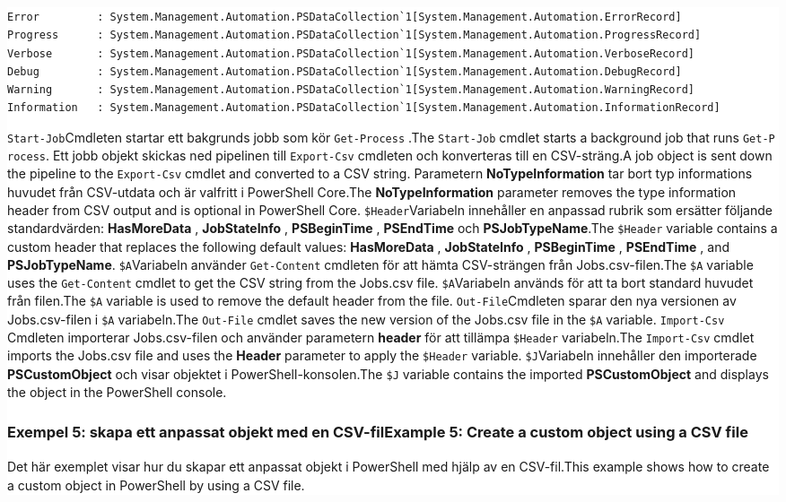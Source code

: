 ```Output
Error         : System.Management.Automation.PSDataCollection`1[System.Management.Automation.ErrorRecord]
Progress      : System.Management.Automation.PSDataCollection`1[System.Management.Automation.ProgressRecord]
Verbose       : System.Management.Automation.PSDataCollection`1[System.Management.Automation.VerboseRecord]
Debug         : System.Management.Automation.PSDataCollection`1[System.Management.Automation.DebugRecord]
Warning       : System.Management.Automation.PSDataCollection`1[System.Management.Automation.WarningRecord]
Information   : System.Management.Automation.PSDataCollection`1[System.Management.Automation.InformationRecord]
```

<span data-ttu-id="61b53-146">`Start-Job`Cmdleten startar ett bakgrunds jobb som kör `Get-Process` .</span><span class="sxs-lookup"><span data-stu-id="61b53-146">The `Start-Job` cmdlet starts a background job that runs `Get-Process`.</span></span> <span data-ttu-id="61b53-147">Ett jobb objekt skickas ned pipelinen till `Export-Csv` cmdleten och konverteras till en CSV-sträng.</span><span class="sxs-lookup"><span data-stu-id="61b53-147">A job object is sent down the pipeline to the `Export-Csv` cmdlet and converted to a CSV string.</span></span> <span data-ttu-id="61b53-148">Parametern **NoTypeInformation** tar bort typ informations huvudet från CSV-utdata och är valfritt i PowerShell Core.</span><span class="sxs-lookup"><span data-stu-id="61b53-148">The **NoTypeInformation** parameter removes the type information header from CSV output and is optional in PowerShell Core.</span></span>
<span data-ttu-id="61b53-149">`$Header`Variabeln innehåller en anpassad rubrik som ersätter följande standardvärden: **HasMoreData** , **JobStateInfo** , **PSBeginTime** , **PSEndTime** och **PSJobTypeName**.</span><span class="sxs-lookup"><span data-stu-id="61b53-149">The `$Header` variable contains a custom header that replaces the following default values: **HasMoreData** , **JobStateInfo** , **PSBeginTime** , **PSEndTime** , and **PSJobTypeName**.</span></span> <span data-ttu-id="61b53-150">`$A`Variabeln använder `Get-Content` cmdleten för att hämta CSV-strängen från Jobs.csv-filen.</span><span class="sxs-lookup"><span data-stu-id="61b53-150">The `$A` variable uses the `Get-Content` cmdlet to get the CSV string from the Jobs.csv file.</span></span> <span data-ttu-id="61b53-151">`$A`Variabeln används för att ta bort standard huvudet från filen.</span><span class="sxs-lookup"><span data-stu-id="61b53-151">The `$A` variable is used to remove the default header from the file.</span></span> <span data-ttu-id="61b53-152">`Out-File`Cmdleten sparar den nya versionen av Jobs.csv-filen i `$A` variabeln.</span><span class="sxs-lookup"><span data-stu-id="61b53-152">The `Out-File` cmdlet saves the new version of the Jobs.csv file in the `$A` variable.</span></span> <span data-ttu-id="61b53-153">`Import-Csv`Cmdleten importerar Jobs.csv-filen och använder parametern **header** för att tillämpa `$Header` variabeln.</span><span class="sxs-lookup"><span data-stu-id="61b53-153">The `Import-Csv` cmdlet imports the Jobs.csv file and uses the **Header** parameter to apply the `$Header` variable.</span></span> <span data-ttu-id="61b53-154">`$J`Variabeln innehåller den importerade **PSCustomObject** och visar objektet i PowerShell-konsolen.</span><span class="sxs-lookup"><span data-stu-id="61b53-154">The `$J` variable contains the imported **PSCustomObject** and displays the object in the PowerShell console.</span></span>

### <span data-ttu-id="61b53-155">Exempel 5: skapa ett anpassat objekt med en CSV-fil</span><span class="sxs-lookup"><span data-stu-id="61b53-155">Example 5: Create a custom object using a CSV file</span></span>

<span data-ttu-id="61b53-156">Det här exemplet visar hur du skapar ett anpassat objekt i PowerShell med hjälp av en CSV-fil.</span><span class="sxs-lookup"><span data-stu-id="61b53-156">This example shows how to create a custom object in PowerShell by using a CSV file.</span></span>
